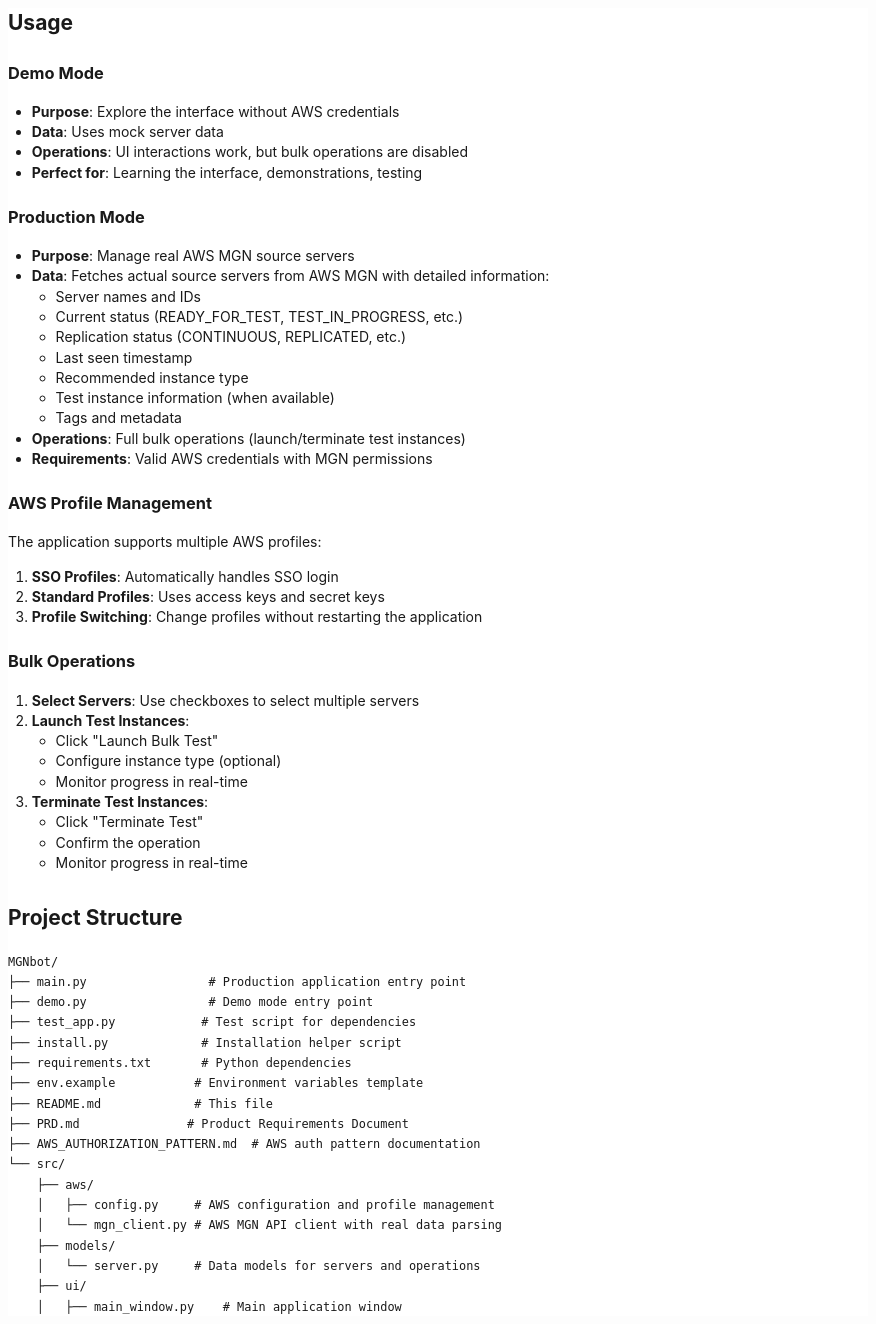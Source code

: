 ## Usage

### Demo Mode

- **Purpose**: Explore the interface without AWS credentials
- **Data**: Uses mock server data
- **Operations**: UI interactions work, but bulk operations are disabled
- **Perfect for**: Learning the interface, demonstrations, testing

### Production Mode

- **Purpose**: Manage real AWS MGN source servers
- **Data**: Fetches actual source servers from AWS MGN with detailed information:
  - Server names and IDs
  - Current status (READY_FOR_TEST, TEST_IN_PROGRESS, etc.)
  - Replication status (CONTINUOUS, REPLICATED, etc.)
  - Last seen timestamp
  - Recommended instance type
  - Test instance information (when available)
  - Tags and metadata
- **Operations**: Full bulk operations (launch/terminate test instances)
- **Requirements**: Valid AWS credentials with MGN permissions

### AWS Profile Management

The application supports multiple AWS profiles:

1. **SSO Profiles**: Automatically handles SSO login
2. **Standard Profiles**: Uses access keys and secret keys
3. **Profile Switching**: Change profiles without restarting the application

### Bulk Operations

1. **Select Servers**: Use checkboxes to select multiple servers
2. **Launch Test Instances**: 
   - Click "Launch Bulk Test"
   - Configure instance type (optional)
   - Monitor progress in real-time
3. **Terminate Test Instances**:
   - Click "Terminate Test"
   - Confirm the operation
   - Monitor progress in real-time

## Project Structure

```
MGNbot/
├── main.py                 # Production application entry point
├── demo.py                 # Demo mode entry point
├── test_app.py            # Test script for dependencies
├── install.py             # Installation helper script
├── requirements.txt       # Python dependencies
├── env.example           # Environment variables template
├── README.md             # This file
├── PRD.md               # Product Requirements Document
├── AWS_AUTHORIZATION_PATTERN.md  # AWS auth pattern documentation
└── src/
    ├── aws/
    │   ├── config.py     # AWS configuration and profile management
    │   └── mgn_client.py # AWS MGN API client with real data parsing
    ├── models/
    │   └── server.py     # Data models for servers and operations
    ├── ui/
    │   ├── main_window.py    # Main application window
```